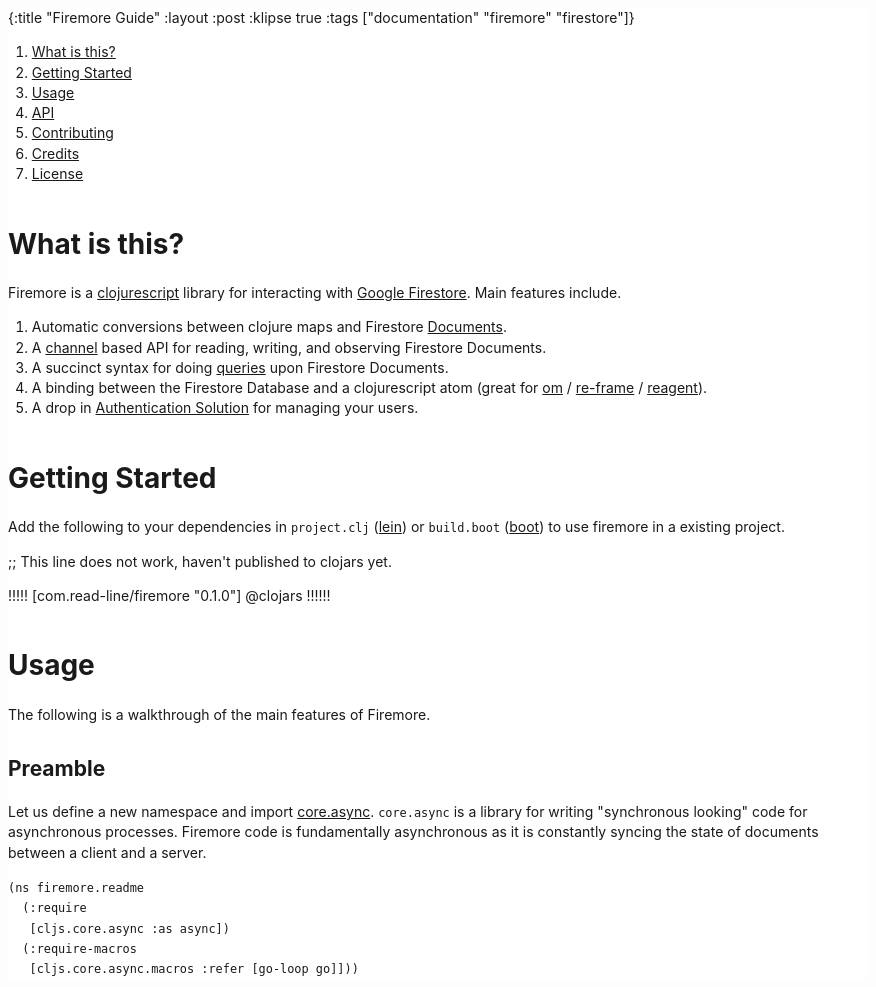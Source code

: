 {:title "Firemore Guide"
 :layout :post
 :klipse true
 :tags  ["documentation" "firemore" "firestore"]}

1. [What is this?](#what_is_this)
1. [Getting Started](#getting_started)
1. [Usage](#usage)
1. [API](#api)
1. [Contributing](#contributing)
1. [Credits](#credits)
1. [License](#license)

# What is this?

Firemore is a [clojurescript](https://clojurescript.org/) library for interacting with [Google Firestore](https://cloud.google.com/firestore). Main features include.

1. Automatic conversions between clojure maps and Firestore [Documents](https://firebase.google.com/docs/firestore/data-model#documents).
1. A [channel](https://github.com/clojure/core.async) based API for reading, writing, and observing Firestore Documents.
1. A succinct syntax for doing [queries](https://firebase.google.com/docs/firestore/query-data/queries) upon Firestore Documents.
1. A binding between the Firestore Database and a clojurescript atom (great for [om](https://github.com/omcljs/om) / [re-frame](https://github.com/Day8/re-frame) / [reagent](https://reagent-project.github.io/)).
1. A drop in [Authentication Solution](https://firebase.google.com/docs/auth/web/firebaseui) for managing your users.

# Getting Started

Add the following to your dependencies in `project.clj` ([lein](https://github.com/technomancy/leiningen)) or `build.boot` ([boot](https://github.com/boot-clj/boot)) to use firemore in a existing project.

;; This line does not work, haven't published to clojars yet.

!!!!! [com.read-line/firemore "0.1.0"] @clojars !!!!!!

# Usage

The following is a walkthrough of the main features of Firemore.

## Preamble
Let us define a new namespace and import [core.async](https://github.com/clojure/core.async). `core.async` is a library for writing "synchronous looking" code for asynchronous processes. Firemore code is fundamentally asynchronous as it is constantly syncing the state of documents between a client and a server. 
```language-klipse
(ns firemore.readme
  (:require
   [cljs.core.async :as async])
  (:require-macros
   [cljs.core.async.macros :refer [go-loop go]]))
```
